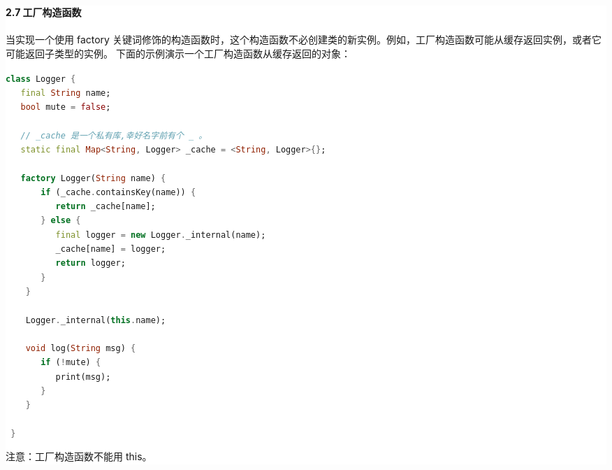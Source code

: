 #### 2.7 工厂构造函数

当实现一个使用 factory 关键词修饰的构造函数时，这个构造函数不必创建类的新实例。例如，工厂构造函数可能从缓存返回实例，或者它可能返回子类型的实例。 下面的示例演示一个工厂构造函数从缓存返回的对象：
```dart
class Logger {
   final String name;
   bool mute = false;

   // _cache 是一个私有库,幸好名字前有个 _ 。 
   static final Map<String, Logger> _cache = <String, Logger>{};

   factory Logger(String name) {
       if (_cache.containsKey(name)) {
          return _cache[name];
       } else {
          final logger = new Logger._internal(name);
          _cache[name] = logger;
          return logger;
       }
    }

    Logger._internal(this.name);

    void log(String msg) {
       if (!mute) {
          print(msg);
       }
    }
    
 }

```

注意：工厂构造函数不能用 this。

